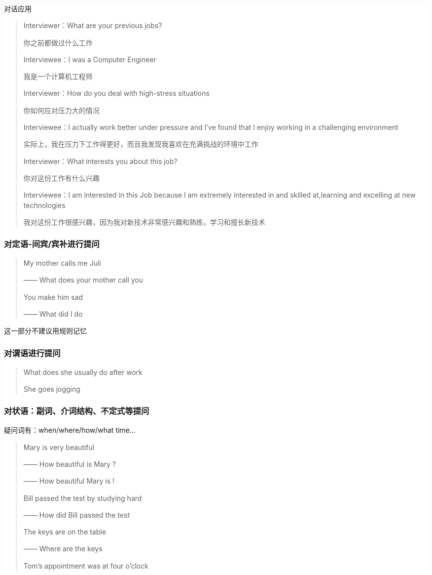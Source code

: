 
对话应用

> Interviewer：What are your previous jobs?
>
> 你之前都做过什么工作
>
> Interviewee：I was a Computer Engineer
>
> 我是一个计算机工程师
>
> Interviewer：How do you deal with high-stress situations
>
> 你如何应对压力大的情况
>
> Interviewee：I actually work better under pressure and I’ve found that I enjoy working in a challenging environment
>
> 实际上，我在压力下工作得更好，而且我发现我喜欢在充满挑战的环境中工作
>
> Interviewer：What interests you about this job?
>
> 你对这份工作有什么兴趣
>
> Interviewee：I am interested in this Job because I am extremely interested in and skilled at,learning and excelling at new technologies
>
> 我对这份工作很感兴趣，因为我对新技术非常感兴趣和熟练，学习和擅长新技术

### 对定语-间宾/宾补进行提问

> My mother calls me Juli
>
> —— What does your mother call you
>
> You make him sad
>
> —— What did I do

这一部分不建议用规则记忆

### 对谓语进行提问

> What does she usually do after work
>
> She goes jogging

### 对状语：副词、介词结构、不定式等提问

疑问词有：when/where/how/what time...

> Mary is very beautiful
>
> —— How beautiful is Mary ?
>
> —— How beautiful Mary is !
>
> Bill passed the test by studying hard
>
> —— How did Bill passed the test
>
> The keys are on the table
>
> —— Where are the keys
>
> Tom’s appointment was at four o’clock